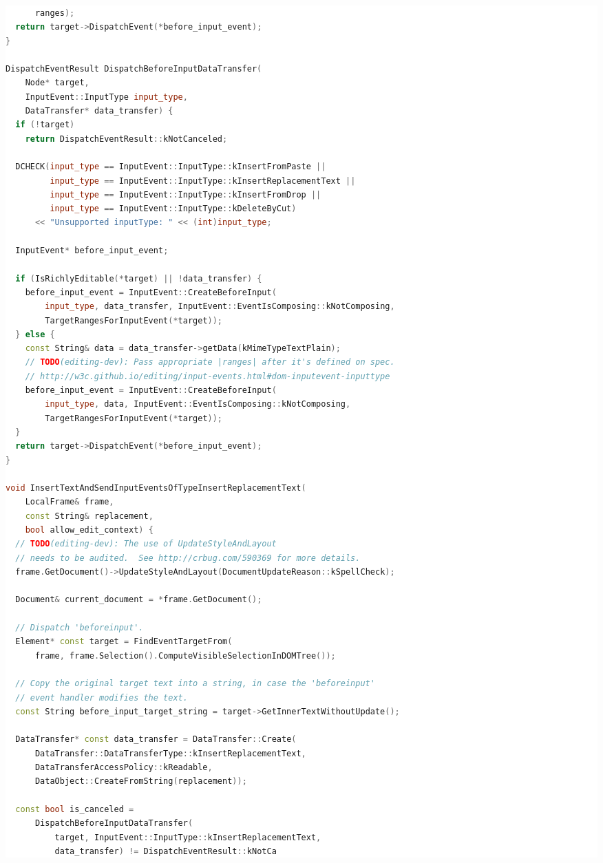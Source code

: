 ```cpp
      ranges);
  return target->DispatchEvent(*before_input_event);
}

DispatchEventResult DispatchBeforeInputDataTransfer(
    Node* target,
    InputEvent::InputType input_type,
    DataTransfer* data_transfer) {
  if (!target)
    return DispatchEventResult::kNotCanceled;

  DCHECK(input_type == InputEvent::InputType::kInsertFromPaste ||
         input_type == InputEvent::InputType::kInsertReplacementText ||
         input_type == InputEvent::InputType::kInsertFromDrop ||
         input_type == InputEvent::InputType::kDeleteByCut)
      << "Unsupported inputType: " << (int)input_type;

  InputEvent* before_input_event;

  if (IsRichlyEditable(*target) || !data_transfer) {
    before_input_event = InputEvent::CreateBeforeInput(
        input_type, data_transfer, InputEvent::EventIsComposing::kNotComposing,
        TargetRangesForInputEvent(*target));
  } else {
    const String& data = data_transfer->getData(kMimeTypeTextPlain);
    // TODO(editing-dev): Pass appropriate |ranges| after it's defined on spec.
    // http://w3c.github.io/editing/input-events.html#dom-inputevent-inputtype
    before_input_event = InputEvent::CreateBeforeInput(
        input_type, data, InputEvent::EventIsComposing::kNotComposing,
        TargetRangesForInputEvent(*target));
  }
  return target->DispatchEvent(*before_input_event);
}

void InsertTextAndSendInputEventsOfTypeInsertReplacementText(
    LocalFrame& frame,
    const String& replacement,
    bool allow_edit_context) {
  // TODO(editing-dev): The use of UpdateStyleAndLayout
  // needs to be audited.  See http://crbug.com/590369 for more details.
  frame.GetDocument()->UpdateStyleAndLayout(DocumentUpdateReason::kSpellCheck);

  Document& current_document = *frame.GetDocument();

  // Dispatch 'beforeinput'.
  Element* const target = FindEventTargetFrom(
      frame, frame.Selection().ComputeVisibleSelectionInDOMTree());

  // Copy the original target text into a string, in case the 'beforeinput'
  // event handler modifies the text.
  const String before_input_target_string = target->GetInnerTextWithoutUpdate();

  DataTransfer* const data_transfer = DataTransfer::Create(
      DataTransfer::DataTransferType::kInsertReplacementText,
      DataTransferAccessPolicy::kReadable,
      DataObject::CreateFromString(replacement));

  const bool is_canceled =
      DispatchBeforeInputDataTransfer(
          target, InputEvent::InputType::kInsertReplacementText,
          data_transfer) != DispatchEventResult::kNotCa
```